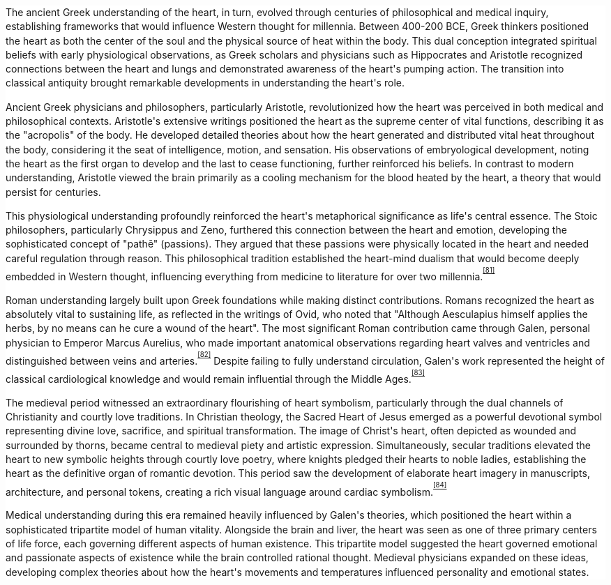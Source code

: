 The ancient Greek understanding of the heart, in turn, evolved through centuries of philosophical and medical inquiry, establishing frameworks that would influence Western thought for millennia. Between 400-200 BCE, Greek thinkers positioned the heart as both the center of the soul and the physical source of heat within the body. This dual conception integrated spiritual beliefs with early physiological observations, as Greek scholars and physicians such as Hippocrates and Aristotle recognized connections between the heart and lungs and demonstrated awareness of the heart's pumping action. The transition into classical antiquity brought remarkable developments in understanding the heart's role.

Ancient Greek physicians and philosophers, particularly Aristotle, revolutionized how the heart was perceived in both medical and philosophical contexts. Aristotle's extensive writings positioned the heart as the supreme center of vital functions, describing it as the "acropolis" of the body. He developed detailed theories about how the heart generated and distributed vital heat throughout the body, considering it the seat of intelligence, motion, and sensation. His observations of embryological development, noting the heart as the first organ to develop and the last to cease functioning, further reinforced his beliefs. In contrast to modern understanding, Aristotle viewed the brain primarily as a cooling mechanism for the blood heated by the heart, a theory that would persist for centuries.

This physiological understanding profoundly reinforced the heart's metaphorical significance as life's central essence. The Stoic philosophers, particularly Chrysippus and Zeno, furthered this connection between the heart and emotion, developing the sophisticated concept of "pathē" (passions). They argued that these passions were physically located in the heart and needed careful regulation through reason. This philosophical tradition established the heart-mind dualism that would become deeply embedded in Western thought, influencing everything from medicine to literature for over two millennia.<sup><sup>[\[81\]](#endnote-81)</sup></sup>

Roman understanding largely built upon Greek foundations while making distinct contributions. Romans recognized the heart as absolutely vital to sustaining life, as reflected in the writings of Ovid, who noted that "Although Aesculapius himself applies the herbs, by no means can he cure a wound of the heart". The most significant Roman contribution came through Galen, personal physician to Emperor Marcus Aurelius, who made important anatomical observations regarding heart valves and ventricles and distinguished between veins and arteries.<sup><sup>[\[82\]](#endnote-82)</sup></sup> Despite failing to fully understand circulation, Galen's work represented the height of classical cardiological knowledge and would remain influential through the Middle Ages.<sup><sup>[\[83\]](#endnote-83)</sup></sup>

The medieval period witnessed an extraordinary flourishing of heart symbolism, particularly through the dual channels of Christianity and courtly love traditions. In Christian theology, the Sacred Heart of Jesus emerged as a powerful devotional symbol representing divine love, sacrifice, and spiritual transformation. The image of Christ's heart, often depicted as wounded and surrounded by thorns, became central to medieval piety and artistic expression. Simultaneously, secular traditions elevated the heart to new symbolic heights through courtly love poetry, where knights pledged their hearts to noble ladies, establishing the heart as the definitive organ of romantic devotion. This period saw the development of elaborate heart imagery in manuscripts, architecture, and personal tokens, creating a rich visual language around cardiac symbolism.<sup><sup>[\[84\]](#endnote-84)</sup></sup>

Medical understanding during this era remained heavily influenced by Galen's theories, which positioned the heart within a sophisticated tripartite model of human vitality. Alongside the brain and liver, the heart was seen as one of three primary centers of life force, each governing different aspects of human existence. This tripartite model suggested the heart governed emotional and passionate aspects of existence while the brain controlled rational thought. Medieval physicians expanded on these ideas, developing complex theories about how the heart's movements and temperatures influenced personality and emotional states.
